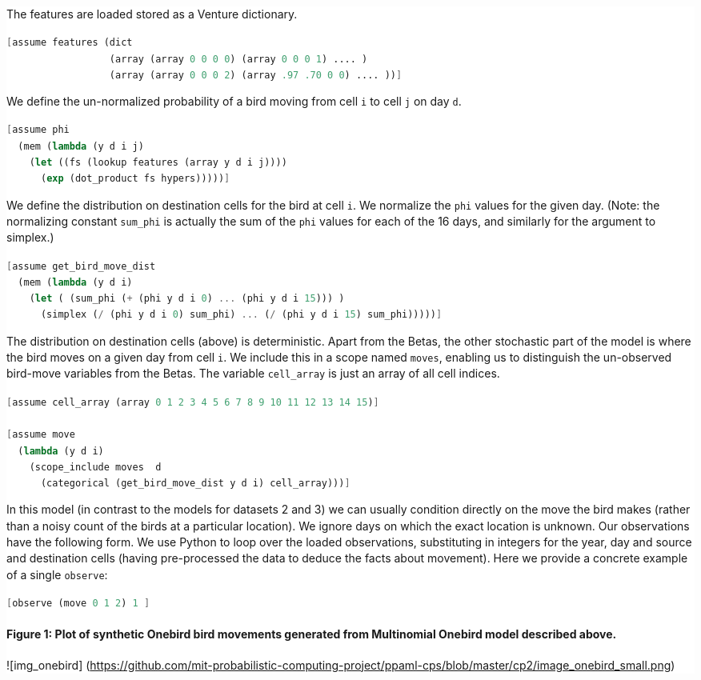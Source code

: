 The features are loaded stored as a Venture dictionary. 

```scheme
[assume features (dict
                  (array (array 0 0 0 0) (array 0 0 0 1) .... )
                  (array (array 0 0 0 2) (array .97 .70 0 0) .... ))]
```

We define the un-normalized probability of a bird moving
from cell `i` to cell `j` on day `d`.

```scheme
[assume phi
  (mem (lambda (y d i j)
    (let ((fs (lookup features (array y d i j))))
      (exp (dot_product fs hypers)))))]      
```


We define the distribution on destination cells for the bird at cell `i`. We normalize the `phi` values for the given day. (Note: the normalizing constant `sum_phi` is actually the sum of the `phi` values for each of the 16 days, and similarly for the argument to simplex.)

```scheme
[assume get_bird_move_dist
  (mem (lambda (y d i)
    (let ( (sum_phi (+ (phi y d i 0) ... (phi y d i 15))) )
      (simplex (/ (phi y d i 0) sum_phi) ... (/ (phi y d i 15) sum_phi)))))]
```

The distribution on destination cells (above) is deterministic. Apart from the Betas, the other stochastic part of the model is where the bird moves on a given day from cell `i`. We include this in a scope named `moves`, enabling us to distinguish the un-observed bird-move variables from the Betas. The variable `cell_array` is just an array of all cell indices. 

```scheme
[assume cell_array (array 0 1 2 3 4 5 6 7 8 9 10 11 12 13 14 15)]

[assume move
  (lambda (y d i)
    (scope_include moves  d
      (categorical (get_bird_move_dist y d i) cell_array)))]
```

In this model (in contrast to the models for datasets 2 and 3) we can usually condition directly on the move the bird makes (rather than a noisy count of the birds at a particular location). We ignore days on which the exact location is unknown. Our observations have the following form. We use Python to loop over the loaded observations, substituting in integers for the year, day and source and destination cells (having pre-processed the data to deduce the facts about movement). Here we provide a concrete example of a single `observe`:

```scheme
[observe (move 0 1 2) 1 ]
```

#### Figure 1: Plot of synthetic Onebird bird movements generated from Multinomial Onebird model described above. 
![img_onebird] (https://github.com/mit-probabilistic-computing-project/ppaml-cps/blob/master/cp2/image_onebird_small.png)
